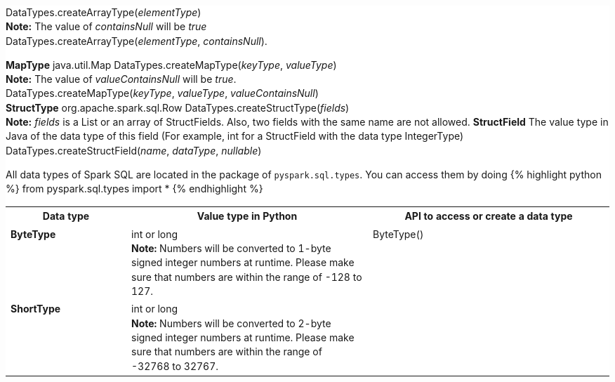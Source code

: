   DataTypes.createArrayType(<i>elementType</i>)<br />
  <b>Note:</b> The value of <i>containsNull</i> will be <i>true</i><br />
  DataTypes.createArrayType(<i>elementType</i>, <i>containsNull</i>).
  </td>
</tr>
<tr>
  <td> <b>MapType</b> </td>
  <td> java.util.Map </td>
  <td>
  DataTypes.createMapType(<i>keyType</i>, <i>valueType</i>)<br />
  <b>Note:</b> The value of <i>valueContainsNull</i> will be <i>true</i>.<br />
  DataTypes.createMapType(<i>keyType</i>, <i>valueType</i>, <i>valueContainsNull</i>)<br />
  </td>
</tr>
<tr>
  <td> <b>StructType</b> </td>
  <td> org.apache.spark.sql.Row </td>
  <td>
  DataTypes.createStructType(<i>fields</i>)<br />
  <b>Note:</b> <i>fields</i> is a List or an array of StructFields.
  Also, two fields with the same name are not allowed.
  </td>
</tr>
<tr>
  <td> <b>StructField</b> </td>
  <td> The value type in Java of the data type of this field
  (For example, int for a StructField with the data type IntegerType) </td>
  <td>
  DataTypes.createStructField(<i>name</i>, <i>dataType</i>, <i>nullable</i>)
  </td>
</tr>
</table>

</div>

<div data-lang="python"  markdown="1">

All data types of Spark SQL are located in the package of `pyspark.sql.types`.
You can access them by doing
{% highlight python %}
from pyspark.sql.types import *
{% endhighlight %}

<table class="table">
<tr>
  <th style="width:20%">Data type</th>
  <th style="width:40%">Value type in Python</th>
  <th>API to access or create a data type</th></tr>
<tr>
  <td> <b>ByteType</b> </td>
  <td>
  int or long <br />
  <b>Note:</b> Numbers will be converted to 1-byte signed integer numbers at runtime.
  Please make sure that numbers are within the range of -128 to 127.
  </td>
  <td>
  ByteType()
  </td>
</tr>
<tr>
  <td> <b>ShortType</b> </td>
  <td>
  int or long <br />
  <b>Note:</b> Numbers will be converted to 2-byte signed integer numbers at runtime.
  Please make sure that numbers are within the range of -32768 to 32767.